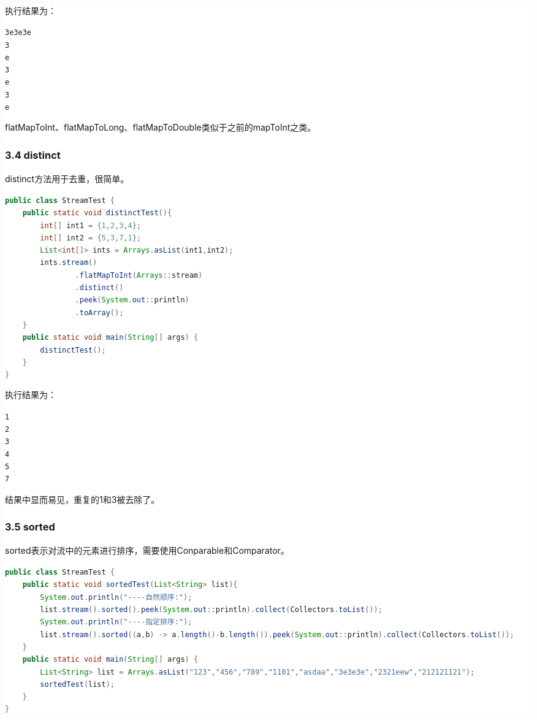 执行结果为：

```text
3e3e3e
3
e
3
e
3
e
```

flatMapToInt、flatMapToLong、flatMapToDouble类似于之前的mapToInt之类。

### 3.4 distinct

distinct方法用于去重，很简单。

```java
public class StreamTest {
    public static void distinctTest(){
        int[] int1 = {1,2,3,4};
        int[] int2 = {5,3,7,1};
        List<int[]> ints = Arrays.asList(int1,int2);
        ints.stream()
                .flatMapToInt(Arrays::stream)
                .distinct()
                .peek(System.out::println)
                .toArray();
    }
    public static void main(String[] args) {
        distinctTest();
    }
}
```

执行结果为：

```text
1
2
3
4
5
7
```

结果中显而易见，重复的1和3被去除了。

### 3.5 sorted

sorted表示对流中的元素进行排序，需要使用Conparable和Comparator。

```java
public class StreamTest {
    public static void sortedTest(List<String> list){
        System.out.println("----自然顺序:");
        list.stream().sorted().peek(System.out::println).collect(Collectors.toList());
        System.out.println("----指定排序:");
        list.stream().sorted((a,b) -> a.length()-b.length()).peek(System.out::println).collect(Collectors.toList());
    }
    public static void main(String[] args) {
        List<String> list = Arrays.asList("123","456","789","1101","asdaa","3e3e3e","2321eew","212121121");
        sortedTest(list);
    }
}
```